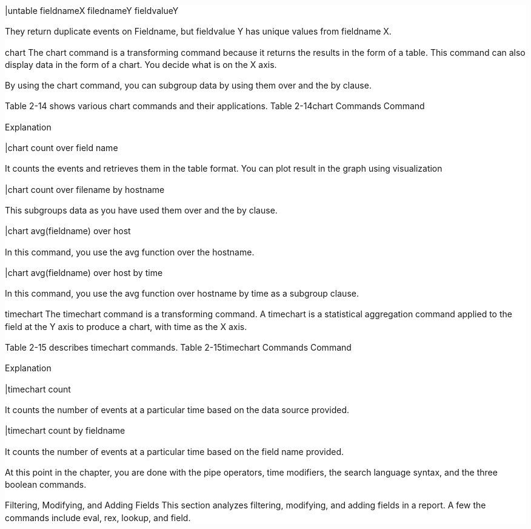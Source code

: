 |untable fieldnameX filednameY fieldvalueY

They return duplicate events on Fieldname, but fieldvalue Y has unique values from fieldname X.

chart
The chart command is a transforming command because it returns the results in the form of a table. This command can also display data in the form of a chart. You decide what is on the X axis.

By using the chart command, you can subgroup data by using them over and the by clause.

Table 2-14 shows various chart commands and their applications.
Table 2-14chart Commands
Command

Explanation

|chart count over field name

It counts the events and retrieves them in the table format. You can plot result in the graph using visualization

|chart count over filename by hostname

This subgroups data as you have used them over and the by clause.

|chart avg(fieldname) over host

In this command, you use the avg function over the hostname.

|chart avg(fieldname) over host by time

In this command, you use the avg function over hostname by time as a subgroup clause.

timechart
The timechart command is a transforming command. A timechart is a statistical aggregation command applied to the field at the Y axis to produce a chart, with time as the X axis.

Table 2-15 describes timechart commands.
Table 2-15timechart Commands
Command

Explanation

|timechart count

It counts the number of events at a particular time based on the data source provided.

|timechart count by fieldname

It counts the number of events at a particular time based on the field name provided.

At this point in the chapter, you are done with the pipe operators, time modifiers, the search language syntax, and the three boolean commands.

Filtering, Modifying, and Adding Fields
This section analyzes filtering, modifying, and adding fields in a report. A few the commands include eval, rex, lookup, and field.
